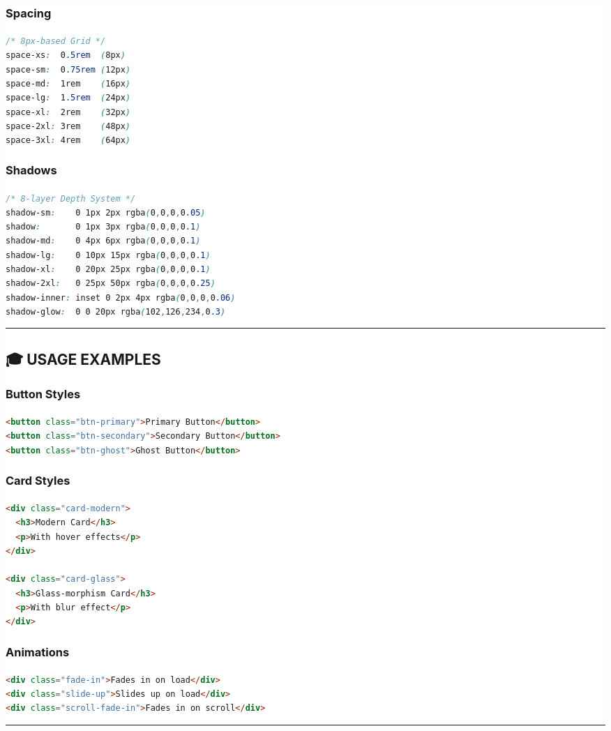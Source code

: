 ### Spacing
```css
/* 8px-based Grid */
space-xs:  0.5rem  (8px)
space-sm:  0.75rem (12px)
space-md:  1rem    (16px)
space-lg:  1.5rem  (24px)
space-xl:  2rem    (32px)
space-2xl: 3rem    (48px)
space-3xl: 4rem    (64px)
```

### Shadows
```css
/* 8-layer Depth System */
shadow-sm:    0 1px 2px rgba(0,0,0,0.05)
shadow:       0 1px 3px rgba(0,0,0,0.1)
shadow-md:    0 4px 6px rgba(0,0,0,0.1)
shadow-lg:    0 10px 15px rgba(0,0,0,0.1)
shadow-xl:    0 20px 25px rgba(0,0,0,0.1)
shadow-2xl:   0 25px 50px rgba(0,0,0,0.25)
shadow-inner: inset 0 2px 4px rgba(0,0,0,0.06)
shadow-glow:  0 0 20px rgba(102,126,234,0.3)
```

---

## 🎓 USAGE EXAMPLES

### Button Styles
```html
<button class="btn-primary">Primary Button</button>
<button class="btn-secondary">Secondary Button</button>
<button class="btn-ghost">Ghost Button</button>
```

### Card Styles
```html
<div class="card-modern">
  <h3>Modern Card</h3>
  <p>With hover effects</p>
</div>

<div class="card-glass">
  <h3>Glass-morphism Card</h3>
  <p>With blur effect</p>
</div>
```

### Animations
```html
<div class="fade-in">Fades in on load</div>
<div class="slide-up">Slides up on load</div>
<div class="scroll-fade-in">Fades in on scroll</div>
```

---
